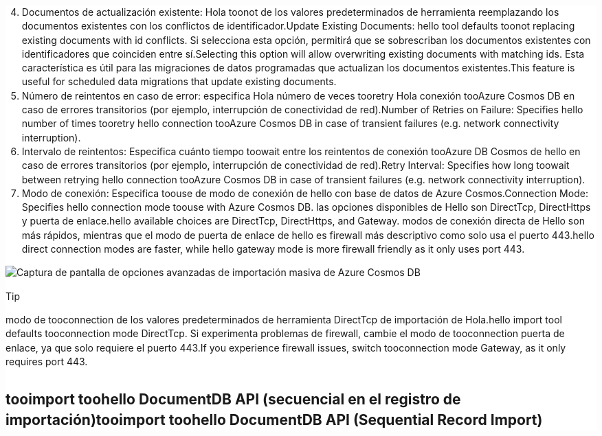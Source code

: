 4. <span data-ttu-id="15f98-312">Documentos de actualización existente: Hola toonot de los valores predeterminados de herramienta reemplazando los documentos existentes con los conflictos de identificador.</span><span class="sxs-lookup"><span data-stu-id="15f98-312">Update Existing Documents: hello tool defaults toonot replacing existing documents with id conflicts.</span></span> <span data-ttu-id="15f98-313">Si selecciona esta opción, permitirá que se sobrescriban los documentos existentes con identificadores que coinciden entre sí.</span><span class="sxs-lookup"><span data-stu-id="15f98-313">Selecting this option will allow overwriting existing documents with matching ids.</span></span> <span data-ttu-id="15f98-314">Esta característica es útil para las migraciones de datos programadas que actualizan los documentos existentes.</span><span class="sxs-lookup"><span data-stu-id="15f98-314">This feature is useful for scheduled data migrations that update existing documents.</span></span>
5. <span data-ttu-id="15f98-315">Número de reintentos en caso de error: especifica Hola número de veces tooretry Hola conexión tooAzure Cosmos DB en caso de errores transitorios (por ejemplo, interrupción de conectividad de red).</span><span class="sxs-lookup"><span data-stu-id="15f98-315">Number of Retries on Failure: Specifies hello number of times tooretry hello connection tooAzure Cosmos DB in case of transient failures (e.g. network connectivity interruption).</span></span>
6. <span data-ttu-id="15f98-316">Intervalo de reintentos: Especifica cuánto tiempo toowait entre los reintentos de conexión tooAzure DB Cosmos de hello en caso de errores transitorios (por ejemplo, interrupción de conectividad de red).</span><span class="sxs-lookup"><span data-stu-id="15f98-316">Retry Interval: Specifies how long toowait between retrying hello connection tooAzure Cosmos DB in case of transient failures (e.g. network connectivity interruption).</span></span>
7. <span data-ttu-id="15f98-317">Modo de conexión: Especifica toouse de modo de conexión de hello con base de datos de Azure Cosmos.</span><span class="sxs-lookup"><span data-stu-id="15f98-317">Connection Mode: Specifies hello connection mode toouse with Azure Cosmos DB.</span></span> <span data-ttu-id="15f98-318">las opciones disponibles de Hello son DirectTcp, DirectHttps y puerta de enlace.</span><span class="sxs-lookup"><span data-stu-id="15f98-318">hello available choices are DirectTcp, DirectHttps, and Gateway.</span></span> <span data-ttu-id="15f98-319">modos de conexión directa de Hello son más rápidos, mientras que el modo de puerta de enlace de hello es firewall más descriptivo como solo usa el puerto 443.</span><span class="sxs-lookup"><span data-stu-id="15f98-319">hello direct connection modes are faster, while hello gateway mode is more firewall friendly as it only uses port 443.</span></span>

![Captura de pantalla de opciones avanzadas de importación masiva de Azure Cosmos DB](./media/import-data/docdbbulkoptions.png)

> [!TIP]
> <span data-ttu-id="15f98-321">modo de tooconnection de los valores predeterminados de herramienta DirectTcp de importación de Hola.</span><span class="sxs-lookup"><span data-stu-id="15f98-321">hello import tool defaults tooconnection mode DirectTcp.</span></span> <span data-ttu-id="15f98-322">Si experimenta problemas de firewall, cambie el modo de tooconnection puerta de enlace, ya que solo requiere el puerto 443.</span><span class="sxs-lookup"><span data-stu-id="15f98-322">If you experience firewall issues, switch tooconnection mode Gateway, as it only requires port 443.</span></span>
> 
> 

## <span data-ttu-id="15f98-323"><a id="DocumentDBSeqTarget"></a>tooimport toohello DocumentDB API (secuencial en el registro de importación)</span><span class="sxs-lookup"><span data-stu-id="15f98-323"><a id="DocumentDBSeqTarget"></a>tooimport toohello DocumentDB API (Sequential Record Import)</span></span>